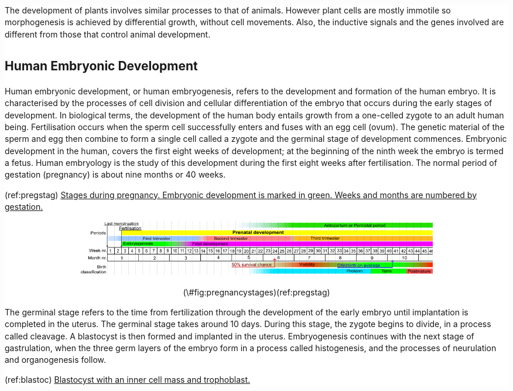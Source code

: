 The development of plants involves similar processes to that of animals. However plant cells are mostly immotile so morphogenesis is achieved by differential growth, without cell movements. Also, the inductive signals and the genes involved are different from those that control animal development.


## Human Embryonic Development

Human embryonic development, or human embryogenesis, refers to the development and formation of the human embryo. It is characterised by the processes of cell division and cellular differentiation of the embryo that occurs during the early stages of development. In biological terms, the development of the human body entails growth from a one-celled zygote to an adult human being. Fertilisation occurs when the sperm cell successfully enters and fuses with an egg cell (ovum). The genetic material of the sperm and egg then combine to form a single cell called a zygote and the germinal stage of development commences. Embryonic development in the human, covers the first eight weeks of development; at the beginning of the ninth week the embryo is termed a fetus. Human embryology is the study of this development during the first eight weeks after fertilisation. The normal period of gestation (pregnancy) is about nine months or 40 weeks.

(ref:pregstag) [Stages during pregnancy. Embryonic development is marked in green. Weeks and months are numbered by gestation.](https://upload.wikimedia.org/wikipedia/commons/5/57/Prenatal_development_table.svg) 


<div class="figure" style="text-align: center">
<img src="./figures/development/Prenatal_development_table.svg" alt="(ref:pregstag)" width="70%" />
<p class="caption">(\#fig:pregnancystages)(ref:pregstag)</p>
</div>

The germinal stage refers to the time from fertilization through the development of the early embryo until implantation is completed in the uterus. The germinal stage takes around 10 days. During this stage, the zygote begins to divide, in a process called cleavage. A blastocyst is then formed and implanted in the uterus. Embryogenesis continues with the next stage of gastrulation, when the three germ layers of the embryo form in a process called histogenesis, and the processes of neurulation and organogenesis follow.

(ref:blastoc) [Blastocyst with an inner cell mass and trophoblast.](https://commons.wikimedia.org/wiki/File:Blastocyst_English.svg)

<div class="figure" style="text-align: center">